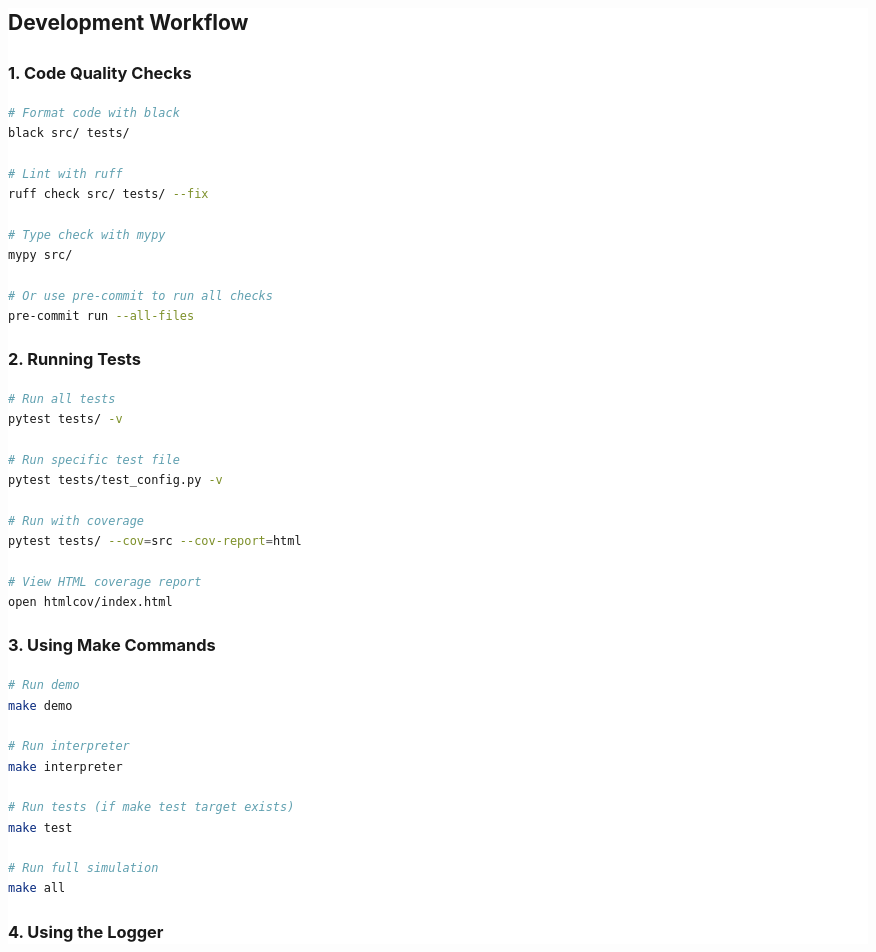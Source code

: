 ## Development Workflow

### 1. Code Quality Checks

```bash
# Format code with black
black src/ tests/

# Lint with ruff
ruff check src/ tests/ --fix

# Type check with mypy
mypy src/

# Or use pre-commit to run all checks
pre-commit run --all-files
```

### 2. Running Tests

```bash
# Run all tests
pytest tests/ -v

# Run specific test file
pytest tests/test_config.py -v

# Run with coverage
pytest tests/ --cov=src --cov-report=html

# View HTML coverage report
open htmlcov/index.html
```

### 3. Using Make Commands

```bash
# Run demo
make demo

# Run interpreter
make interpreter

# Run tests (if make test target exists)
make test

# Run full simulation
make all
```

### 4. Using the Logger
